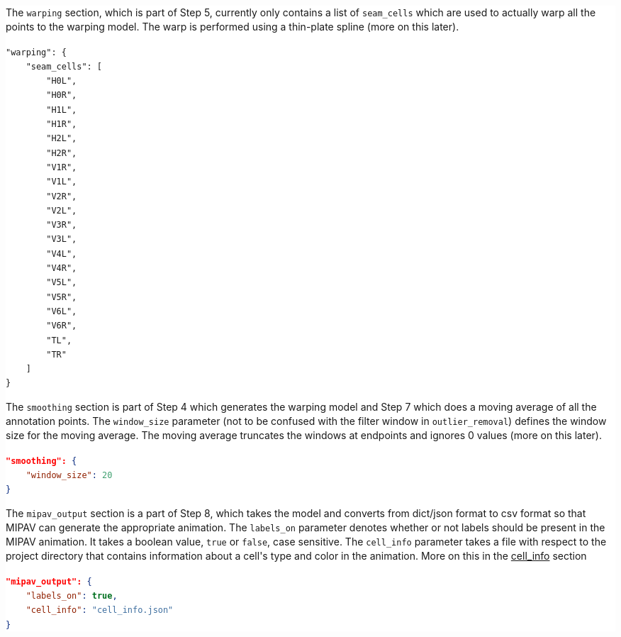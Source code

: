 The `warping` section, which is part of Step 5, currently only contains a list of `seam_cells` which are used to actually warp all the points to the warping model. The warp is performed using a thin-plate spline (more on this later).

```
"warping": {
    "seam_cells": [
        "H0L", 
        "H0R", 
        "H1L", 
        "H1R", 
        "H2L", 
        "H2R", 
        "V1R", 
        "V1L", 
        "V2R", 
        "V2L",
        "V3R",
        "V3L",
        "V4L",
        "V4R",
        "V5L",
        "V5R",
        "V6L",
        "V6R",
        "TL",
        "TR"
    ]
}
```

The `smoothing` section is part of Step 4 which generates the warping model and Step 7 which does a moving average of all the annotation points. The `window_size` parameter (not to be confused with the filter window in `outlier_removal`) defines the window size for the moving average. The moving average truncates the windows at endpoints and ignores 0 values (more on this later).

```json
"smoothing": {
    "window_size": 20
}
```

The `mipav_output` section is a part of Step 8, which takes the model and converts from dict/json format to csv format so that MIPAV can generate the appropriate animation. The `labels_on` parameter denotes whether or not labels should be present in the MIPAV animation. It takes a boolean value, `true` or `false`, case sensitive. The `cell_info` parameter takes a file with respect to the project directory that contains information about a cell's type and color in the animation. More on this in the [cell_info](#cell-info-file) section

```json
"mipav_output": {
    "labels_on": true,
    "cell_info": "cell_info.json"
}
```
